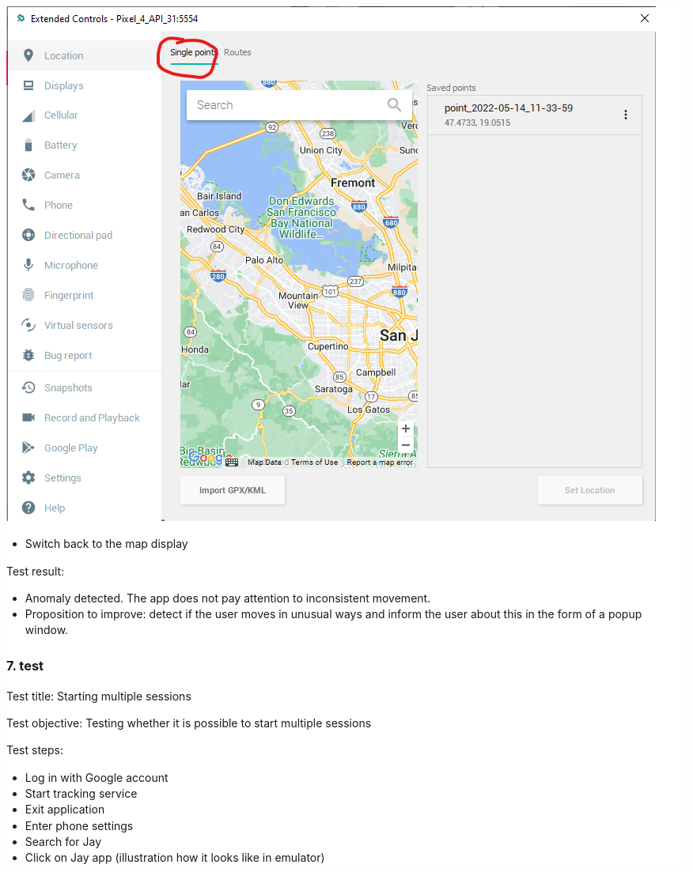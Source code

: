 <img src="assets/exploratory-tests/singlepoint.png" alt="Single point option">

-   Switch back to the map display

Test result:

-   Anomaly detected. The app does not pay attention to inconsistent movement.
-   Proposition to improve: detect if the user moves in unusual ways and inform the user about this in the form of a popup window.

### 7. test

Test title: Starting multiple sessions

Test objective: Testing whether it is possible to start multiple sessions

Test steps:

-   Log in with Google account
-   Start tracking service
-   Exit application
-   Enter phone settings
-   Search for Jay
-   Click on Jay app (illustration how it looks like in emulator)
